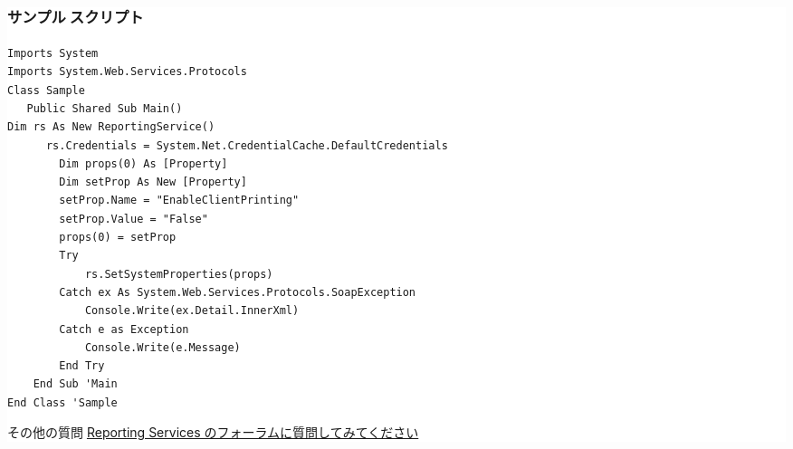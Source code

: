 ### <a name="sample-script"></a>サンプル スクリプト  
  
```  
Imports System  
Imports System.Web.Services.Protocols  
Class Sample  
   Public Shared Sub Main()  
Dim rs As New ReportingService()  
      rs.Credentials = System.Net.CredentialCache.DefaultCredentials  
        Dim props(0) As [Property]  
        Dim setProp As New [Property]  
        setProp.Name = "EnableClientPrinting"  
        setProp.Value = "False"   
        props(0) = setProp  
        Try  
            rs.SetSystemProperties(props)  
        Catch ex As System.Web.Services.Protocols.SoapException  
            Console.Write(ex.Detail.InnerXml)  
        Catch e as Exception  
            Console.Write(e.Message)  
        End Try  
    End Sub 'Main  
End Class 'Sample  
```

その他の質問 [Reporting Services のフォーラムに質問してみてください](https://go.microsoft.com/fwlink/?LinkId=620231)
